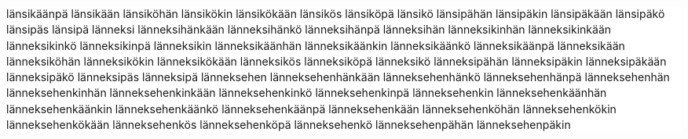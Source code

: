 länsikäänpä
länsikään
länsiköhän
länsikökin
länsikökään
länsikös
länsiköpä
länsikö
länsipähän
länsipäkin
länsipäkään
länsipäkö
länsipäs
länsipä
länneksi
länneksihänkään
länneksihänkö
länneksihänpä
länneksihän
länneksikinhän
länneksikinkään
länneksikinkö
länneksikinpä
länneksikin
länneksikäänhän
länneksikäänkin
länneksikäänkö
länneksikäänpä
länneksikään
länneksiköhän
länneksikökin
länneksikökään
länneksikös
länneksiköpä
länneksikö
länneksipähän
länneksipäkin
länneksipäkään
länneksipäkö
länneksipäs
länneksipä
länneksehen
länneksehenhänkään
länneksehenhänkö
länneksehenhänpä
länneksehenhän
länneksehenkinhän
länneksehenkinkään
länneksehenkinkö
länneksehenkinpä
länneksehenkin
länneksehenkäänhän
länneksehenkäänkin
länneksehenkäänkö
länneksehenkäänpä
länneksehenkään
länneksehenköhän
länneksehenkökin
länneksehenkökään
länneksehenkös
länneksehenköpä
länneksehenkö
länneksehenpähän
länneksehenpäkin